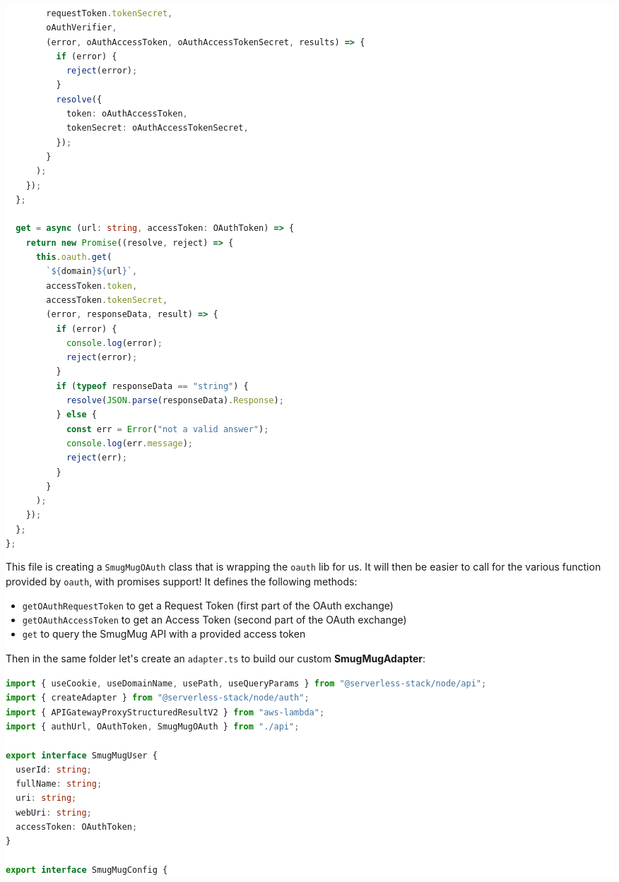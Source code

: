 ```ts
        requestToken.tokenSecret,
        oAuthVerifier,
        (error, oAuthAccessToken, oAuthAccessTokenSecret, results) => {
          if (error) {
            reject(error);
          }
          resolve({
            token: oAuthAccessToken,
            tokenSecret: oAuthAccessTokenSecret,
          });
        }
      );
    });
  };

  get = async (url: string, accessToken: OAuthToken) => {
    return new Promise((resolve, reject) => {
      this.oauth.get(
        `${domain}${url}`,
        accessToken.token,
        accessToken.tokenSecret,
        (error, responseData, result) => {
          if (error) {
            console.log(error);
            reject(error);
          }
          if (typeof responseData == "string") {
            resolve(JSON.parse(responseData).Response);
          } else {
            const err = Error("not a valid answer");
            console.log(err.message);
            reject(err);
          }
        }
      );
    });
  };
};
```

This file is creating a `SmugMugOAuth` class that is wrapping the `oauth` lib for us. It will then be easier to call for the various function provided by `oauth`, with promises support! It defines the following methods:

- `getOAuthRequestToken` to get a Request Token (first part of the OAuth exchange)
- `getOAuthAccessToken` to get an Access Token (second part of the OAuth exchange)
- `get` to query the SmugMug API with a provided access token

Then in the same folder let's create an `adapter.ts` to build our custom **SmugMugAdapter**:

```ts
import { useCookie, useDomainName, usePath, useQueryParams } from "@serverless-stack/node/api";
import { createAdapter } from "@serverless-stack/node/auth";
import { APIGatewayProxyStructuredResultV2 } from "aws-lambda";
import { authUrl, OAuthToken, SmugMugOAuth } from "./api";

export interface SmugMugUser {
  userId: string;
  fullName: string;
  uri: string;
  webUri: string;
  accessToken: OAuthToken;
}

export interface SmugMugConfig {
```